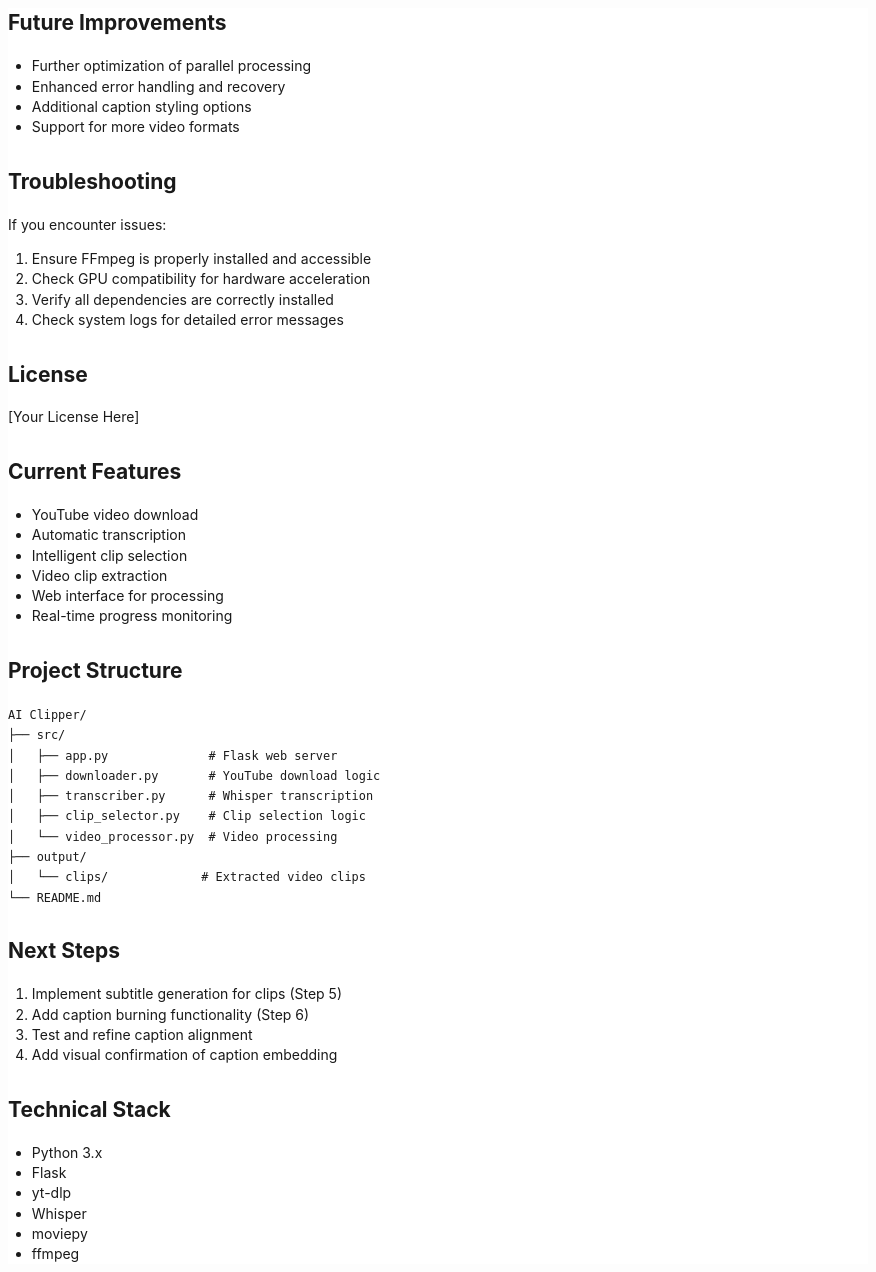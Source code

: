 ## Future Improvements

- Further optimization of parallel processing
- Enhanced error handling and recovery
- Additional caption styling options
- Support for more video formats

## Troubleshooting

If you encounter issues:

1. Ensure FFmpeg is properly installed and accessible
2. Check GPU compatibility for hardware acceleration
3. Verify all dependencies are correctly installed
4. Check system logs for detailed error messages

## License

[Your License Here]

## Current Features
- YouTube video download
- Automatic transcription
- Intelligent clip selection
- Video clip extraction
- Web interface for processing
- Real-time progress monitoring

## Project Structure
```
AI Clipper/
├── src/
│   ├── app.py              # Flask web server
│   ├── downloader.py       # YouTube download logic
│   ├── transcriber.py      # Whisper transcription
│   ├── clip_selector.py    # Clip selection logic
│   └── video_processor.py  # Video processing
├── output/
│   └── clips/             # Extracted video clips
└── README.md
```

## Next Steps
1. Implement subtitle generation for clips (Step 5)
2. Add caption burning functionality (Step 6)
3. Test and refine caption alignment
4. Add visual confirmation of caption embedding

## Technical Stack
- Python 3.x
- Flask
- yt-dlp
- Whisper
- moviepy
- ffmpeg
